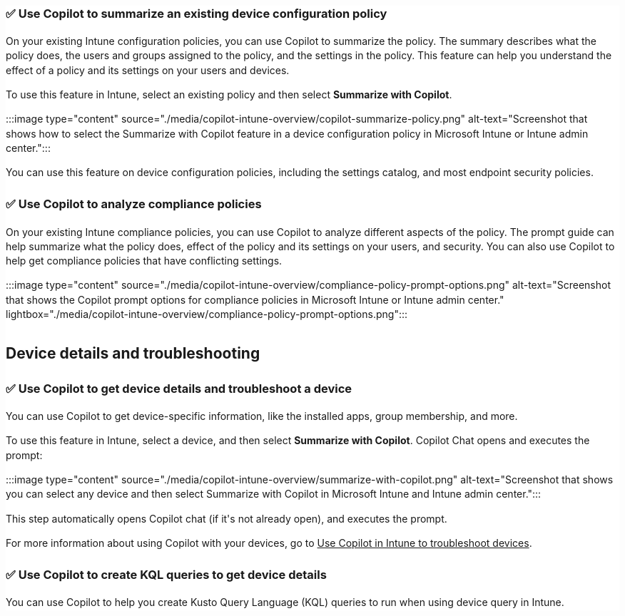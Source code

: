 ### ✅ Use Copilot to summarize an existing device configuration policy

On your existing Intune configuration policies, you can use Copilot to summarize the policy. The summary describes what the policy does, the users and groups assigned to the policy, and the settings in the policy. This feature can help you understand the effect of a policy and its settings on your users and devices.

To use this feature in Intune, select an existing policy and then select **Summarize with Copilot**.

:::image type="content" source="./media/copilot-intune-overview/copilot-summarize-policy.png" alt-text="Screenshot that shows how to select the Summarize with Copilot feature in a device configuration policy in Microsoft Intune or Intune admin center.":::

You can use this feature on device configuration policies, including the settings catalog, and most endpoint security policies.

### ✅ Use Copilot to analyze compliance policies

On your existing Intune compliance policies, you can use Copilot to analyze different aspects of the policy. The prompt guide can help summarize what the policy does, effect of the policy and its settings on your users, and security. You can also use Copilot to help get compliance policies that have conflicting settings.  

:::image type="content" source="./media/copilot-intune-overview/compliance-policy-prompt-options.png" alt-text="Screenshot that shows the Copilot prompt options for compliance policies in Microsoft Intune or Intune admin center." lightbox="./media/copilot-intune-overview/compliance-policy-prompt-options.png":::

## Device details and troubleshooting

### ✅ Use Copilot to get device details and troubleshoot a device

You can use Copilot to get device-specific information, like the installed apps, group membership, and more.

To use this feature in Intune, select a device, and then select **Summarize with Copilot**. Copilot Chat opens and executes the prompt:

:::image type="content" source="./media/copilot-intune-overview/summarize-with-copilot.png" alt-text="Screenshot that shows you can select any device and then select Summarize with Copilot in Microsoft Intune and Intune admin center.":::

This step automatically opens Copilot chat (if it's not already open), and executes the prompt.

For more information about using Copilot with your devices, go to [Use Copilot in Intune to troubleshoot devices](../copilot/copilot-devices.md).

### ✅ Use Copilot to create KQL queries to get device details

You can use Copilot to help you create Kusto Query Language (KQL) queries to run when using device query in Intune.
